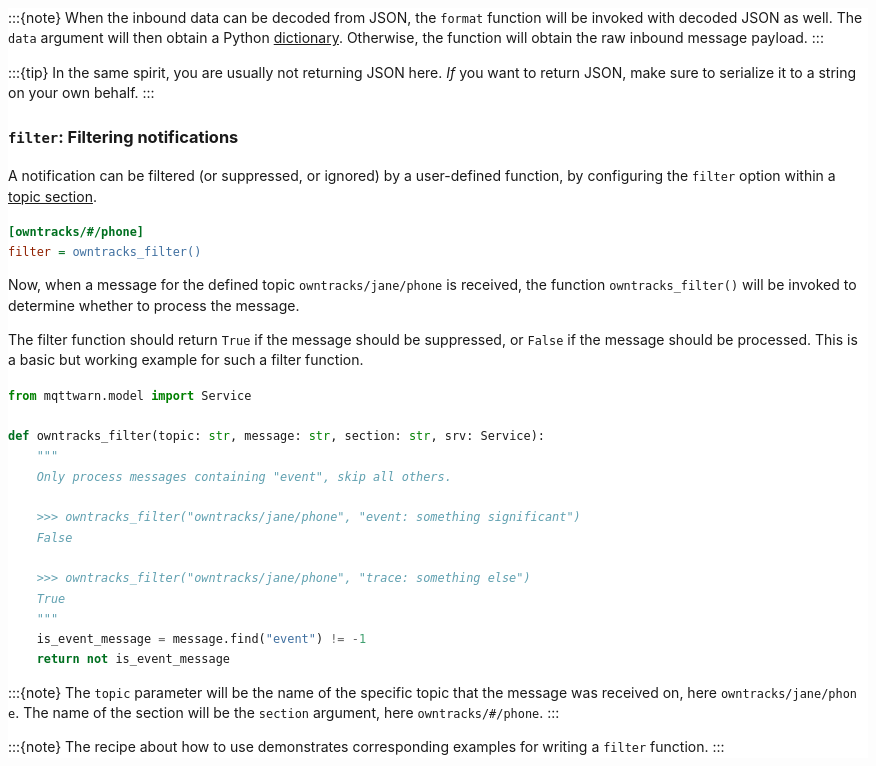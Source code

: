 :::{note}
When the inbound data can be decoded from JSON, the `format` function will be
invoked with decoded JSON as well. The `data` argument will then obtain a
Python [dictionary](inv:python#tut-dictionaries). Otherwise, the function will
obtain the raw inbound message payload.
:::

:::{tip}
In the same spirit, you are usually not returning JSON here. _If_ you want to
return JSON, make sure to serialize it to a string on your own behalf.
:::


### `filter`: Filtering notifications

A notification can be filtered (or suppressed, or ignored) by a user-defined
function, by configuring the `filter` option within a [topic section](#topics).
```ini
[owntracks/#/phone]
filter = owntracks_filter()
```

Now, when a message for the defined topic `owntracks/jane/phone` is received, 
the function `owntracks_filter()` will be invoked to determine whether to 
process the message.

The filter function should return `True` if the message should be suppressed, 
or `False` if the message should be processed. This is a basic but working
example for such a filter function.
```python
from mqttwarn.model import Service

def owntracks_filter(topic: str, message: str, section: str, srv: Service):
    """
    Only process messages containing "event", skip all others.
    
    >>> owntracks_filter("owntracks/jane/phone", "event: something significant")
    False

    >>> owntracks_filter("owntracks/jane/phone", "trace: something else")
    True
    """
    is_event_message = message.find("event") != -1
    return not is_event_message
```

:::{note}
The `topic` parameter will be the name of the specific topic that the message
was received on, here `owntracks/jane/phone`. The name of the section will be 
the `section` argument, here `owntracks/#/phone`.
:::

:::{note}
The recipe about how to use [](#owntracks-ntfy-variants-udf) demonstrates
corresponding examples for writing a `filter` function.
:::


[4IR]: https://en.wikipedia.org/wiki/Fourth_Industrial_Revolution
[FaaS]: https://en.wikipedia.org/wiki/Cloud_computing#Serverless_computing_or_Function-as-a-Service_(FaaS)
[geo-fence]: https://en.wikipedia.org/wiki/Geo-fence
[InfluxDB line format]: https://docs.influxdata.com/influxdb/v1.8/write_protocols/line_protocol_tutorial/
[JavaScript]: https://en.wikipedia.org/wiki/JavaScript
[Jinja2 templates]: https://jinja.palletsprojects.com/templates/
[JSPyBridge]: https://pypi.org/project/javascript/
[Kafka]: https://en.wikipedia.org/wiki/Apache_Kafka
[MQTT]: https://en.wikipedia.org/wiki/MQTT
[Node.js]: https://en.wikipedia.org/wiki/Node.js
[OwnTracks]: https://owntracks.org
[Tasmota]: https://github.com/arendst/Tasmota
[Tasmota JSON status response for a DS18B20 sensor]: https://tasmota.github.io/docs/JSON-Status-Responses/#ds18b20
[serverless]: https://en.wikipedia.org/wiki/Serverless_computing
[Serverless Framework]: https://github.com/serverless/serverless
[waypoint]: https://en.wikipedia.org/wiki/Waypoint
